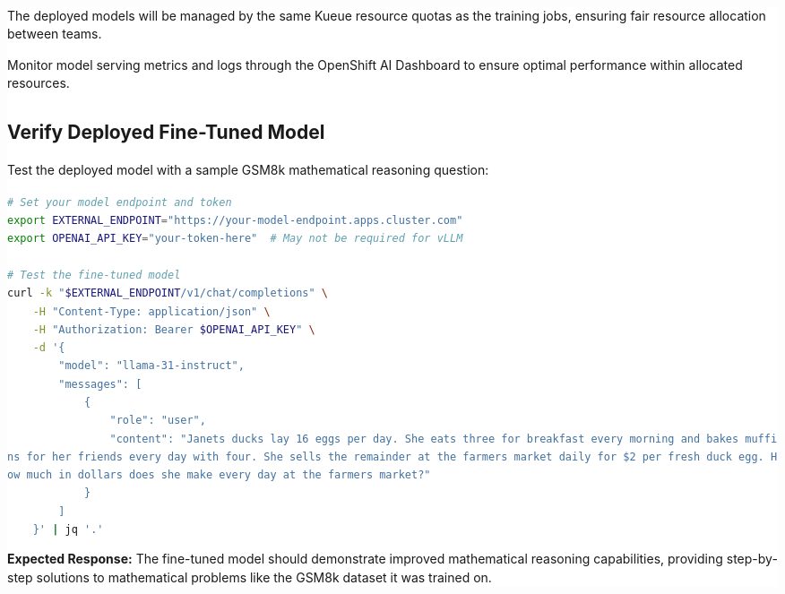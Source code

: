 The deployed models will be managed by the same Kueue resource quotas as the training jobs, ensuring fair resource allocation between teams.

Monitor model serving metrics and logs through the OpenShift AI Dashboard to ensure optimal performance within allocated resources.

## Verify Deployed Fine-Tuned Model

Test the deployed model with a sample GSM8k mathematical reasoning question:

```bash
# Set your model endpoint and token
export EXTERNAL_ENDPOINT="https://your-model-endpoint.apps.cluster.com"
export OPENAI_API_KEY="your-token-here"  # May not be required for vLLM

# Test the fine-tuned model
curl -k "$EXTERNAL_ENDPOINT/v1/chat/completions" \
    -H "Content-Type: application/json" \
    -H "Authorization: Bearer $OPENAI_API_KEY" \
    -d '{
        "model": "llama-31-instruct",
        "messages": [
            {
                "role": "user",
                "content": "Janets ducks lay 16 eggs per day. She eats three for breakfast every morning and bakes muffins for her friends every day with four. She sells the remainder at the farmers market daily for $2 per fresh duck egg. How much in dollars does she make every day at the farmers market?"
            }
        ]
    }' | jq '.'
```

**Expected Response:**
The fine-tuned model should demonstrate improved mathematical reasoning capabilities, providing step-by-step solutions to mathematical problems like the GSM8k dataset it was trained on.
